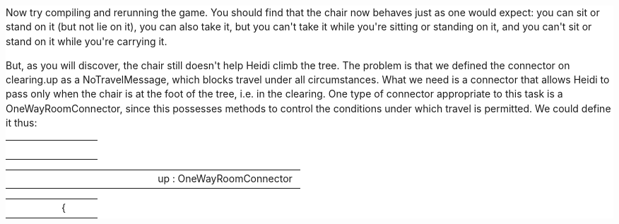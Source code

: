 Now try compiling and rerunning the game. You should find that the chair
now behaves just as one would expect: you can sit or stand on it (but
not lie on it), you can also take it, but you can't take it while you're
sitting or standing on it, and you can't sit or stand on it while you're
carrying it.  
  
But, as you will discover, the chair still doesn't help Heidi climb the
tree. The problem is that we defined the connector on clearing.up as a
NoTravelMessage, which blocks travel under all circumstances. What we
need is a connector that allows Heidi to pass only when the chair is at
the foot of the tree, i.e. in the clearing. One type of connector
appropriate to this task is a OneWayRoomConnector, since this possesses
methods to control the conditions under which travel is permitted. We
could define it thus:  

<table data-border="0" data-cellpadding="0" data-cellspacing="0">
<colgroup>
<col style="width: 50%" />
<col style="width: 50%" />
</colgroup>
<tbody>
<tr data-valign="TOP">
<td width="51"></td>
<td> <br />
</td>
</tr>
</tbody>
</table>

<table data-border="0" data-cellpadding="0" data-cellspacing="0">
<colgroup>
<col style="width: 50%" />
<col style="width: 50%" />
</colgroup>
<tbody>
<tr data-valign="TOP">
<td width="51"></td>
<td>up : OneWayRoomConnector <br />
</td>
</tr>
</tbody>
</table>

<table data-border="0" data-cellpadding="0" data-cellspacing="0">
<colgroup>
<col style="width: 50%" />
<col style="width: 50%" />
</colgroup>
<tbody>
<tr data-valign="TOP">
<td width="51"></td>
<td>  { <br />
</td>
</tr>
</tbody>
</table>
